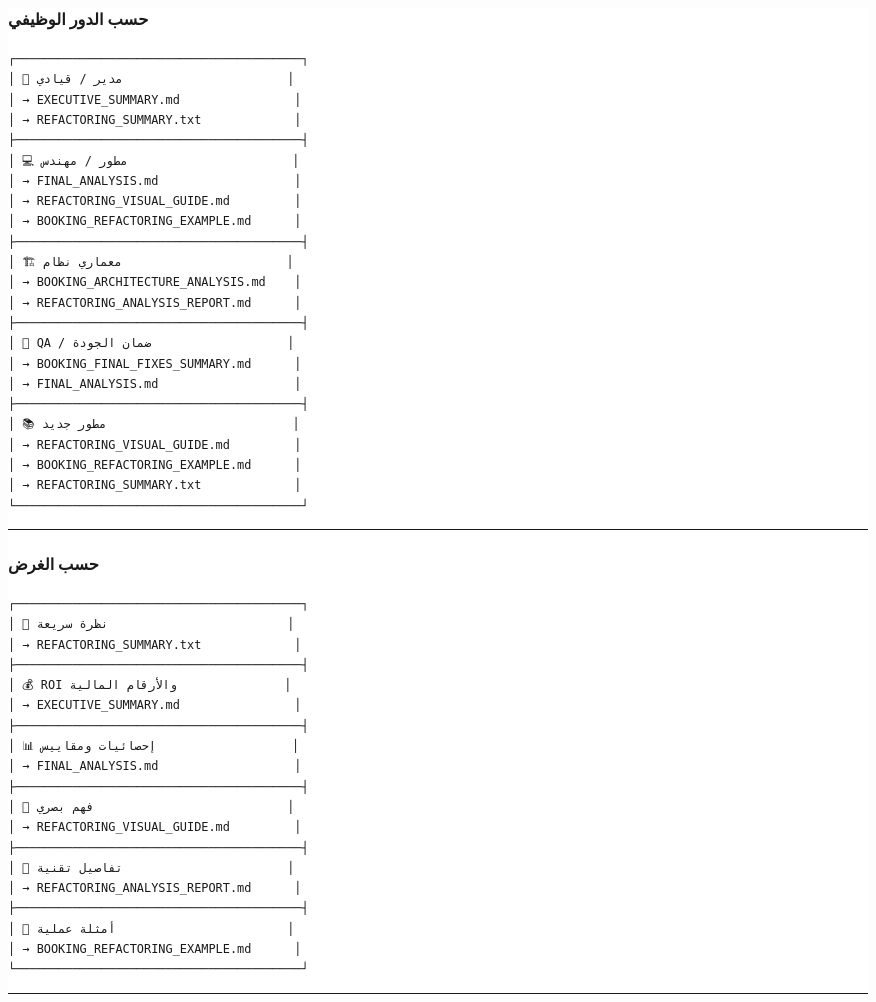 
### حسب الدور الوظيفي

```
┌────────────────────────────────────────┐
│ 👔 مدير / قيادي                       │
│ → EXECUTIVE_SUMMARY.md                │
│ → REFACTORING_SUMMARY.txt             │
├────────────────────────────────────────┤
│ 💻 مطور / مهندس                       │
│ → FINAL_ANALYSIS.md                   │
│ → REFACTORING_VISUAL_GUIDE.md         │
│ → BOOKING_REFACTORING_EXAMPLE.md      │
├────────────────────────────────────────┤
│ 🏗️ معماري نظام                       │
│ → BOOKING_ARCHITECTURE_ANALYSIS.md    │
│ → REFACTORING_ANALYSIS_REPORT.md      │
├────────────────────────────────────────┤
│ 🧪 QA / ضمان الجودة                   │
│ → BOOKING_FINAL_FIXES_SUMMARY.md      │
│ → FINAL_ANALYSIS.md                   │
├────────────────────────────────────────┤
│ 📚 مطور جديد                          │
│ → REFACTORING_VISUAL_GUIDE.md         │
│ → BOOKING_REFACTORING_EXAMPLE.md      │
│ → REFACTORING_SUMMARY.txt             │
└────────────────────────────────────────┘
```

---

### حسب الغرض

```
┌────────────────────────────────────────┐
│ 🎯 نظرة سريعة                         │
│ → REFACTORING_SUMMARY.txt             │
├────────────────────────────────────────┤
│ 💰 ROI والأرقام المالية               │
│ → EXECUTIVE_SUMMARY.md                │
├────────────────────────────────────────┤
│ 📊 إحصائيات ومقاييس                   │
│ → FINAL_ANALYSIS.md                   │
├────────────────────────────────────────┤
│ 🎨 فهم بصري                           │
│ → REFACTORING_VISUAL_GUIDE.md         │
├────────────────────────────────────────┤
│ 🔧 تفاصيل تقنية                       │
│ → REFACTORING_ANALYSIS_REPORT.md      │
├────────────────────────────────────────┤
│ 📝 أمثلة عملية                        │
│ → BOOKING_REFACTORING_EXAMPLE.md      │
└────────────────────────────────────────┘
```

---